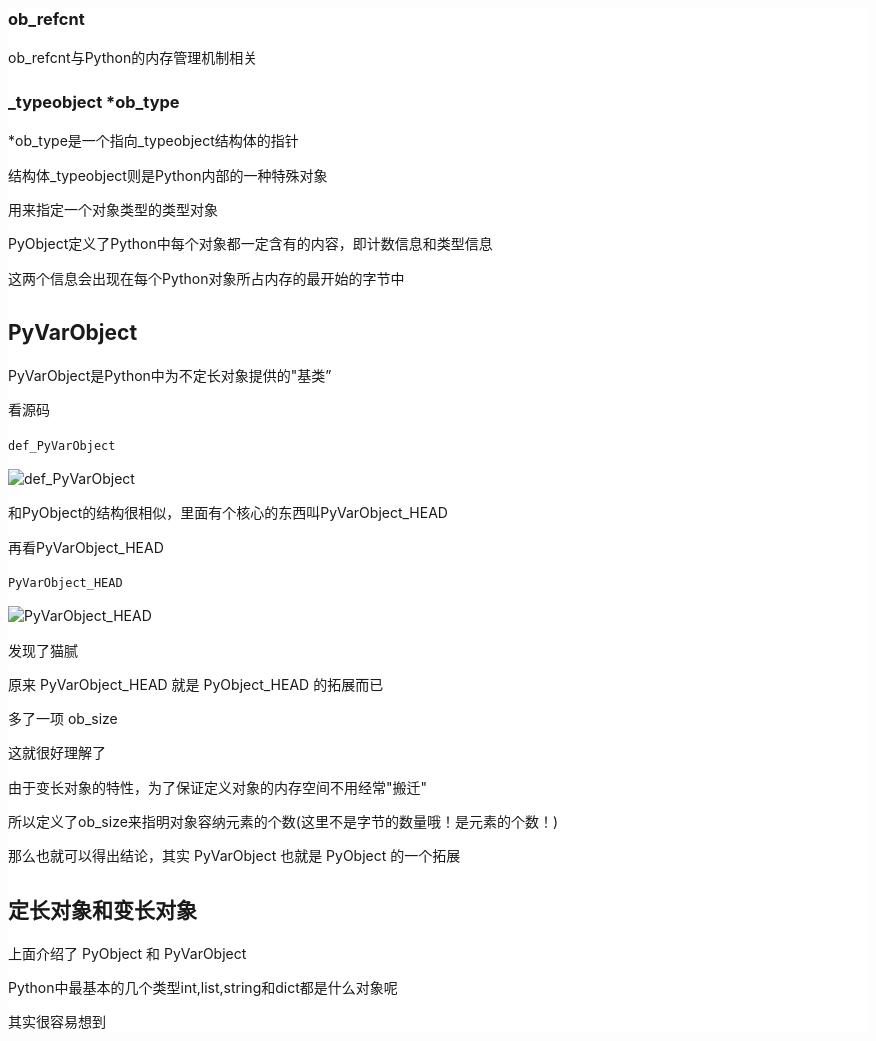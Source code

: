 ### ob_refcnt
ob_refcnt与Python的内存管理机制相关

### _typeobject *ob_type
*ob_type是一个指向_typeobject结构体的指针

结构体_typeobject则是Python内部的一种特殊对象

用来指定一个对象类型的类型对象


PyObject定义了Python中每个对象都一定含有的内容，即计数信息和类型信息

这两个信息会出现在每个Python对象所占内存的最开始的字节中


## PyVarObject

PyVarObject是Python中为不定长对象提供的"基类”

看源码
```c
def_PyVarObject

```
![def_PyVarObject](SC_01/def_PyVarObject.png)

和PyObject的结构很相似，里面有个核心的东西叫PyVarObject_HEAD

再看PyVarObject_HEAD
```c
PyVarObject_HEAD

```
![PyVarObject_HEAD](SC_01/PyVarObject_HEAD.png)

发现了猫腻

原来 PyVarObject_HEAD 就是 PyObject_HEAD 的拓展而已

多了一项 ob_size

这就很好理解了

由于变长对象的特性，为了保证定义对象的内存空间不用经常"搬迁"

所以定义了ob_size来指明对象容纳元素的个数(这里不是字节的数量哦！是元素的个数！)

那么也就可以得出结论，其实 PyVarObject 也就是 PyObject 的一个拓展

## 定长对象和变长对象

上面介绍了 PyObject 和 PyVarObject

Python中最基本的几个类型int,list,string和dict都是什么对象呢

其实很容易想到
